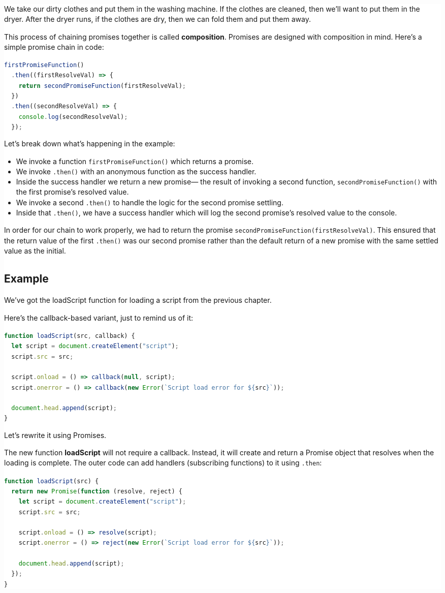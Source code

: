 We take our dirty clothes and put them in the washing machine. If the clothes are cleaned, then we’ll want to put them in the dryer. After the dryer runs, if the clothes are dry, then we can fold them and put them away.

This process of chaining promises together is called **composition**. Promises are designed with composition in mind. Here’s a simple promise chain in code:

```javascript
firstPromiseFunction()
  .then((firstResolveVal) => {
    return secondPromiseFunction(firstResolveVal);
  })
  .then((secondResolveVal) => {
    console.log(secondResolveVal);
  });
```

Let’s break down what’s happening in the example:

- We invoke a function `firstPromiseFunction()` which returns a promise.
- We invoke `.then()` with an anonymous function as the success handler.
- Inside the success handler we return a new promise— the result of invoking a second function, `secondPromiseFunction()` with the first promise’s resolved value.
- We invoke a second `.then()` to handle the logic for the second promise settling.
- Inside that `.then()`, we have a success handler which will log the second promise’s resolved value to the console.

In order for our chain to work properly, we had to return the promise `secondPromiseFunction(firstResolveVal)`. This ensured that the return value of the first `.then()` was our second promise rather than the default return of a new promise with the same settled value as the initial.

## Example

We’ve got the loadScript function for loading a script from the previous chapter.

Here’s the callback-based variant, just to remind us of it:

```js
function loadScript(src, callback) {
  let script = document.createElement("script");
  script.src = src;

  script.onload = () => callback(null, script);
  script.onerror = () => callback(new Error(`Script load error for ${src}`));

  document.head.append(script);
}
```

Let’s rewrite it using Promises.

The new function **loadScript** will not require a callback. Instead, it will create and return a Promise object that resolves when the loading is complete. The outer code can add handlers (subscribing functions) to it using `.then`:

```js
function loadScript(src) {
  return new Promise(function (resolve, reject) {
    let script = document.createElement("script");
    script.src = src;

    script.onload = () => resolve(script);
    script.onerror = () => reject(new Error(`Script load error for ${src}`));

    document.head.append(script);
  });
}
```
